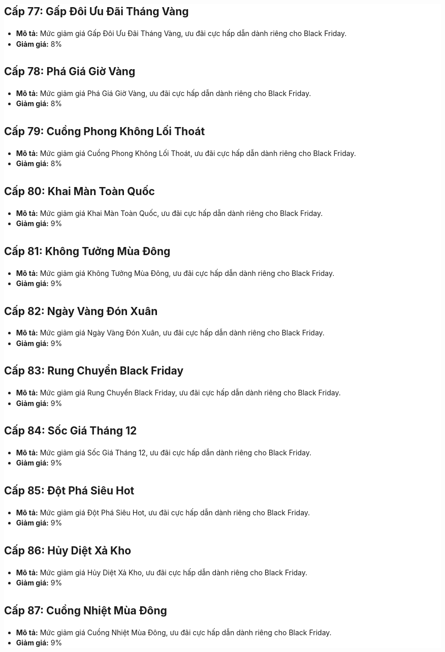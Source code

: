 ## Cấp 77: Gấp Đôi Ưu Đãi Tháng Vàng
- **Mô tả:** Mức giảm giá Gấp Đôi Ưu Đãi Tháng Vàng, ưu đãi cực hấp dẫn dành riêng cho Black Friday.
- **Giảm giá:** 8%

## Cấp 78: Phá Giá Giờ Vàng
- **Mô tả:** Mức giảm giá Phá Giá Giờ Vàng, ưu đãi cực hấp dẫn dành riêng cho Black Friday.
- **Giảm giá:** 8%

## Cấp 79: Cuồng Phong Không Lối Thoát
- **Mô tả:** Mức giảm giá Cuồng Phong Không Lối Thoát, ưu đãi cực hấp dẫn dành riêng cho Black Friday.
- **Giảm giá:** 8%

## Cấp 80: Khai Màn Toàn Quốc
- **Mô tả:** Mức giảm giá Khai Màn Toàn Quốc, ưu đãi cực hấp dẫn dành riêng cho Black Friday.
- **Giảm giá:** 9%

## Cấp 81: Không Tưởng Mùa Đông
- **Mô tả:** Mức giảm giá Không Tưởng Mùa Đông, ưu đãi cực hấp dẫn dành riêng cho Black Friday.
- **Giảm giá:** 9%

## Cấp 82: Ngày Vàng Đón Xuân
- **Mô tả:** Mức giảm giá Ngày Vàng Đón Xuân, ưu đãi cực hấp dẫn dành riêng cho Black Friday.
- **Giảm giá:** 9%

## Cấp 83: Rung Chuyển Black Friday
- **Mô tả:** Mức giảm giá Rung Chuyển Black Friday, ưu đãi cực hấp dẫn dành riêng cho Black Friday.
- **Giảm giá:** 9%

## Cấp 84: Sốc Giá Tháng 12
- **Mô tả:** Mức giảm giá Sốc Giá Tháng 12, ưu đãi cực hấp dẫn dành riêng cho Black Friday.
- **Giảm giá:** 9%

## Cấp 85: Đột Phá Siêu Hot
- **Mô tả:** Mức giảm giá Đột Phá Siêu Hot, ưu đãi cực hấp dẫn dành riêng cho Black Friday.
- **Giảm giá:** 9%

## Cấp 86: Hủy Diệt Xả Kho
- **Mô tả:** Mức giảm giá Hủy Diệt Xả Kho, ưu đãi cực hấp dẫn dành riêng cho Black Friday.
- **Giảm giá:** 9%

## Cấp 87: Cuồng Nhiệt Mùa Đông
- **Mô tả:** Mức giảm giá Cuồng Nhiệt Mùa Đông, ưu đãi cực hấp dẫn dành riêng cho Black Friday.
- **Giảm giá:** 9%
